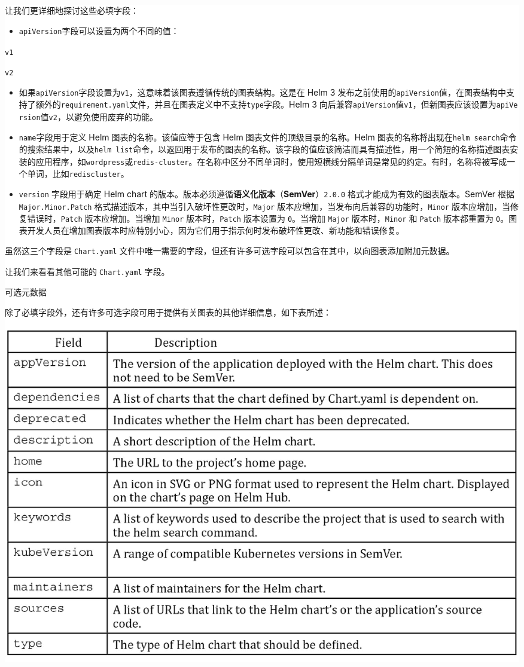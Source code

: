 让我们更详细地探讨这些必填字段：

+   `apiVersion`字段可以设置为两个不同的值：

`v1`

`v2`

+   如果`apiVersion`字段设置为`v1`，这意味着该图表遵循传统的图表结构。这是在 Helm 3 发布之前使用的`apiVersion`值，在图表结构中支持了额外的`requirement.yaml`文件，并且在图表定义中不支持`type`字段。Helm 3 向后兼容`apiVersion`值`v1`，但新图表应该设置为`apiVersion`值`v2`，以避免使用废弃的功能。

+   `name`字段用于定义 Helm 图表的名称。该值应等于包含 Helm 图表文件的顶级目录的名称。Helm 图表的名称将出现在`helm search`命令的搜索结果中，以及`helm list`命令，以返回用于发布的图表的名称。该字段的值应该简洁而具有描述性，用一个简短的名称描述图表安装的应用程序，如`wordpress`或`redis-cluster`。在名称中区分不同单词时，使用短横线分隔单词是常见的约定。有时，名称将被写成一个单词，比如`rediscluster`。

+   `version` 字段用于确定 Helm chart 的版本。版本必须遵循**语义化版本**（**SemVer**）`2.0.0` 格式才能成为有效的图表版本。SemVer 根据 `Major.Minor.Patch` 格式描述版本，其中当引入破坏性更改时，`Major` 版本应增加，当发布向后兼容的功能时，`Minor` 版本应增加，当修复错误时，`Patch` 版本应增加。当增加 `Minor` 版本时，`Patch` 版本设置为 `0`。当增加 `Major` 版本时，`Minor` 和 `Patch` 版本都重置为 `0`。图表开发人员在增加图表版本时应特别小心，因为它们用于指示何时发布破坏性更改、新功能和错误修复。

虽然这三个字段是 `Chart.yaml` 文件中唯一需要的字段，但还有许多可选字段可以包含在其中，以向图表添加附加元数据。

让我们来看看其他可能的 `Chart.yaml` 字段。

可选元数据

除了必填字段外，还有许多可选字段可用于提供有关图表的其他详细信息，如下表所述：

![](img/013.jpg)

